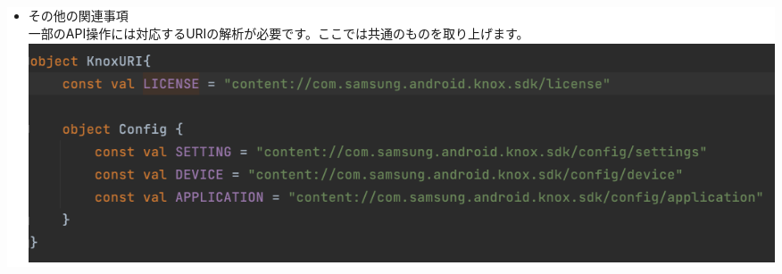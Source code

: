 * その他の関連事項<br>
  一部のAPI操作には対応するURIの解析が必要です。ここでは共通のものを取り上げます。<br>
  ![knox_constant.png](/images/others/knox_constant.png)
